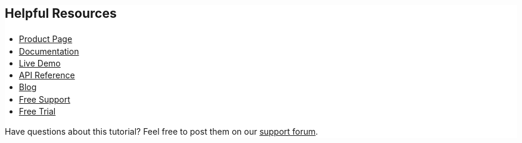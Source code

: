 ## Helpful Resources

- [Product Page](https://products.aspose.cloud/barcode/)
- [Documentation](https://docs.aspose.cloud/barcode/)
- [Live Demo](https://products.aspose.app/barcode/family)
- [API Reference](https://reference.aspose.cloud/barcode/)
- [Blog](https://blog.aspose.cloud/category/barcode/)
- [Free Support](https://forum.aspose.cloud/c/barcode/6/)
- [Free Trial](https://dashboard.aspose.cloud/#/apps)

Have questions about this tutorial? Feel free to post them on our [support forum](https://forum.aspose.cloud/c/barcode/6/).
